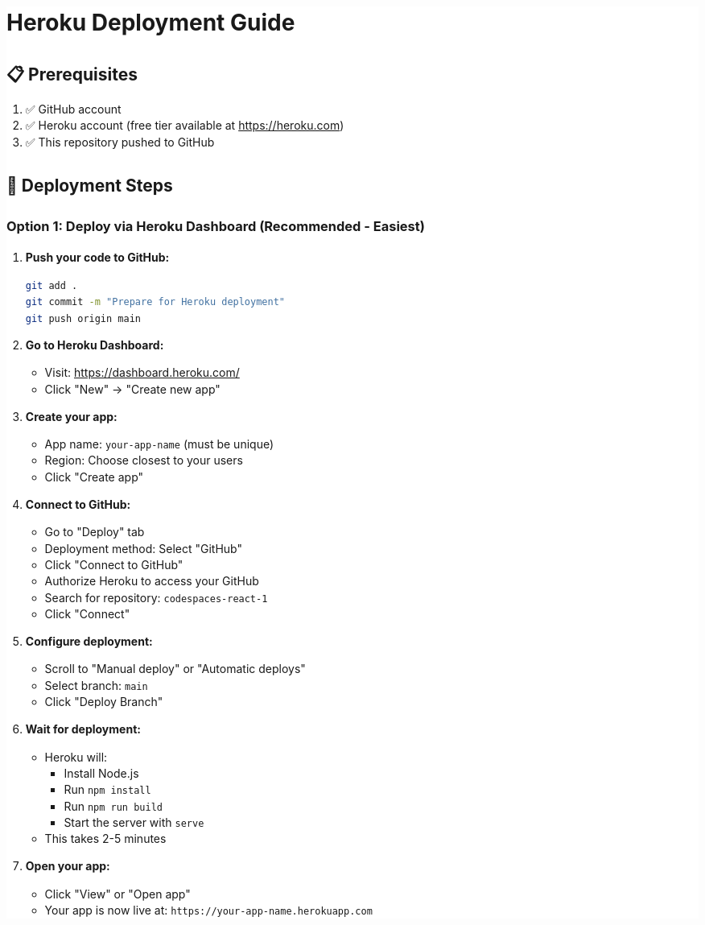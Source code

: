 # Heroku Deployment Guide

## 📋 Prerequisites

1. ✅ GitHub account
2. ✅ Heroku account (free tier available at https://heroku.com)
3. ✅ This repository pushed to GitHub

## 🚀 Deployment Steps

### Option 1: Deploy via Heroku Dashboard (Recommended - Easiest)

1. **Push your code to GitHub:**
   ```bash
   git add .
   git commit -m "Prepare for Heroku deployment"
   git push origin main
   ```

2. **Go to Heroku Dashboard:**
   - Visit: https://dashboard.heroku.com/
   - Click "New" → "Create new app"

3. **Create your app:**
   - App name: `your-app-name` (must be unique)
   - Region: Choose closest to your users
   - Click "Create app"

4. **Connect to GitHub:**
   - Go to "Deploy" tab
   - Deployment method: Select "GitHub"
   - Click "Connect to GitHub"
   - Authorize Heroku to access your GitHub
   - Search for repository: `codespaces-react-1`
   - Click "Connect"

5. **Configure deployment:**
   - Scroll to "Manual deploy" or "Automatic deploys"
   - Select branch: `main`
   - Click "Deploy Branch"

6. **Wait for deployment:**
   - Heroku will:
     - Install Node.js
     - Run `npm install`
     - Run `npm run build`
     - Start the server with `serve`
   - This takes 2-5 minutes

7. **Open your app:**
   - Click "View" or "Open app"
   - Your app is now live at: `https://your-app-name.herokuapp.com`
